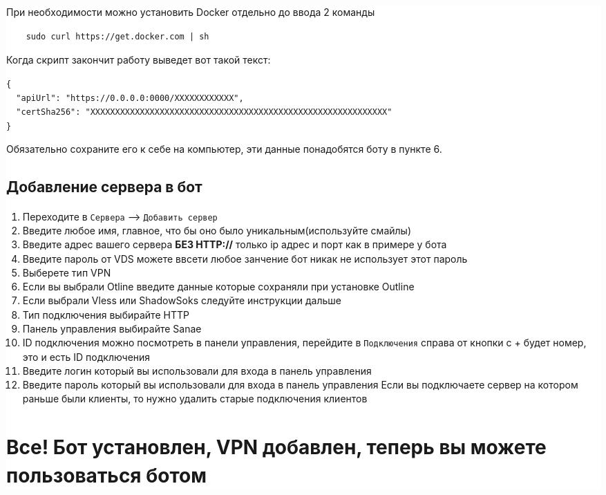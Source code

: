 При необходимости можно установить Docker отдельно до ввода 2 команды

        sudo curl https://get.docker.com | sh

Когда скрипт закончит работу выведет вот такой текст:
```
{ 
  "apiUrl": "https://0.0.0.0:0000/XXXXXXXXXXXX", 
  "certSha256": "XXXXXXXXXXXXXXXXXXXXXXXXXXXXXXXXXXXXXXXXXXXXXXXXXXXXXXXXXXXX" 
}
```
Обязательно сохраните его к себе на компьютер, 
эти данные понадобятся боту в пункте 6.

## Добавление сервера в бот

1. Переходите в `Сервера` --> `Добавить сервер`
2. Введите любое имя, главное, что бы оно было уникальным(используйте смайлы) 
3. Введите адрес вашего сервера **БЕЗ HTTP://** только ip адрес и порт как в примере у бота
4. Введите пароль от VDS можете ввсети любое занчение бот никак не использует этот пароль
5. Выберете тип VPN
6. Если вы выбрали Otline введите данные которые сохраняли при установке Outline
7. Если выбрали Vless или ShadowSoks следуйте инструкции дальше
8. Тип подключения выбирайте HTTP
9. Панель управления выбирайте Sanae
10. ID подключения можно посмотреть в панели управления,
перейдите в `Подключения` справа от кнопки с + будет номер, это и есть ID подключения
11. Введите логин который вы использовали для входа в панель управления
12. Введите пароль который вы использовали для входа в панель управления
Если вы подключаете сервер на котором раньше были клиенты, то нужно удалить старые подключения клиентов 

# Все! Бот установлен, VPN добавлен, теперь вы можете пользоваться ботом